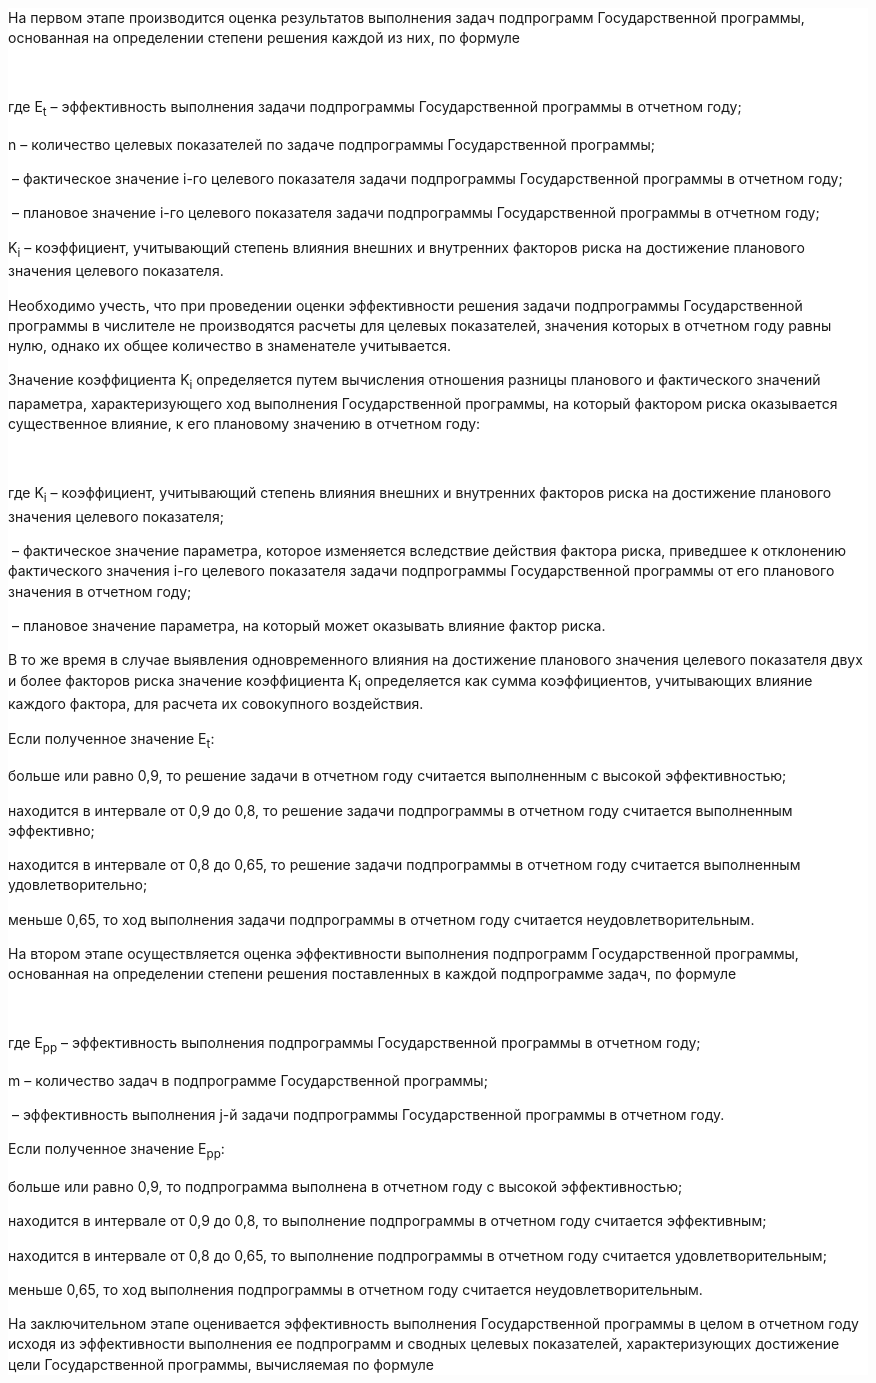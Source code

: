 <p>На первом этапе производится оценка результатов выполнения задач подпрограмм Государственной программы, основанная на определении степени решения каждой из них, по формуле</p>
<p></p>
<p><img></p>
<p></p>
<p>где E<sub>t</sub> – эффективность выполнения задачи подпрограммы Государственной программы в отчетном году;</p>
<p>n – количество целевых показателей по задаче подпрограммы Государственной программы;</p>
<p><img> – фактическое значение i-го целевого показателя задачи подпрограммы Государственной программы в отчетном году;</p>
<p><img> – плановое значение i-го целевого показателя задачи подпрограммы Государственной программы в отчетном году;</p>
<p>K<sub>i</sub> – коэффициент, учитывающий степень влияния внешних и внутренних факторов риска на достижение планового значения целевого показателя.</p>
<p>Необходимо учесть, что при проведении оценки эффективности решения задачи подпрограммы Государственной программы в числителе не производятся расчеты для целевых показателей, значения которых в отчетном году равны нулю, однако их общее количество в знаменателе учитывается.</p>
<p>Значение коэффициента K<sub>i</sub> определяется путем вычисления отношения разницы планового и фактического значений параметра, характеризующего ход выполнения Государственной программы, на который фактором риска оказывается существенное влияние, к его плановому значению в отчетном году:</p>
<p></p>
<p><img></p>
<p></p>
<p>где K<sub>i</sub> – коэффициент, учитывающий степень влияния внешних и внутренних факторов риска на достижение планового значения целевого показателя;</p>
<p><img> – фактическое значение параметра, которое изменяется вследствие действия фактора риска, приведшее к отклонению фактического значения i-го целевого показателя задачи подпрограммы Государственной программы от его планового значения в отчетном году;</p>
<p><img> – плановое значение параметра, на который может оказывать влияние фактор риска.</p>
<p>В то же время в случае выявления одновременного влияния на достижение планового значения целевого показателя двух и более факторов риска значение коэффициента K<sub>i</sub> определяется как сумма коэффициентов, учитывающих влияние каждого фактора, для расчета их совокупного воздействия.</p>
<p>Если полученное значение E<sub>t</sub>:</p>
<p>больше или равно 0,9, то решение задачи в отчетном году считается выполненным с высокой эффективностью;</p>
<p>находится в интервале от 0,9 до 0,8, то решение задачи подпрограммы в отчетном году считается выполненным эффективно;</p>
<p>находится в интервале от 0,8 до 0,65, то решение задачи подпрограммы в отчетном году считается выполненным удовлетворительно;</p>
<p>меньше 0,65, то ход выполнения задачи подпрограммы в отчетном году считается неудовлетворительным.</p>
<p>На втором этапе осуществляется оценка эффективности выполнения подпрограмм Государственной программы, основанная на определении степени решения поставленных в каждой подпрограмме задач, по формуле</p>
<p></p>
<p><img><img></p>
<p></p>
<p>где E<sub>pp</sub> – эффективность выполнения подпрограммы Государственной программы в отчетном году;</p>
<p>m – количество задач в подпрограмме Государственной программы;</p>
<p><img> – эффективность выполнения j-й задачи подпрограммы Государственной программы в отчетном году.</p>
<p>Если полученное значение E<sub>pp</sub>:</p>
<p>больше или равно 0,9, то подпрограмма выполнена в отчетном году с высокой эффективностью;</p>
<p>находится в интервале от 0,9 до 0,8, то выполнение подпрограммы в отчетном году считается эффективным;</p>
<p>находится в интервале от 0,8 до 0,65, то выполнение подпрограммы в отчетном году считается удовлетворительным;</p>
<p>меньше 0,65, то ход выполнения подпрограммы в отчетном году считается неудовлетворительным.</p>
<p>На заключительном этапе оценивается эффективность выполнения Государственной программы в целом в отчетном году исходя из эффективности выполнения ее подпрограмм и сводных целевых показателей, характеризующих достижение цели Государственной программы, вычисляемая по формуле</p>
<p></p>